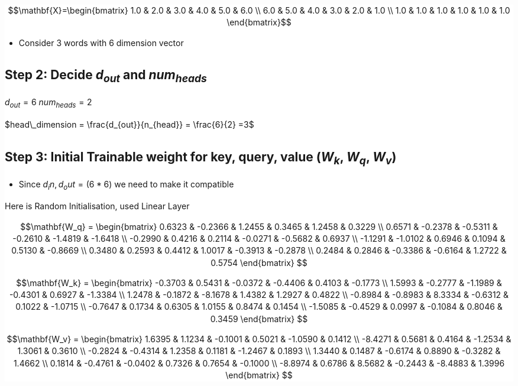 $$\mathbf{X}=\begin{bmatrix} 
1.0 & 2.0 & 3.0 & 4.0 & 5.0 & 6.0 \\ 
6.0 & 5.0 & 4.0 & 3.0 & 2.0 & 1.0 \\ 
1.0 & 1.0 & 1.0 & 1.0 & 1.0 & 1.0 
\end{bmatrix}$$

- Consider 3 words with 6 dimension vector

## Step 2: Decide $d_{out}$ and $num_{heads}$

$d_{out}=6$
$num_{heads}=2$

$head\_dimension = \frac{d_{out}}{n_{head}} = \frac{6}{2} =3$

## Step 3: Initial Trainable weight for key, query, value ($W_k$, $W_q$, $W_v$)

- Since $d_in, d_out =(6*6)$ we need to make it compatible

Here is Random Initialisation, used Linear Layer

$$\mathbf{W_q} = 
\begin{bmatrix} 
0.6323 & -0.2366 & 1.2455 & 0.3465 & 1.2458 & 0.3229 \\ 
0.6571 & -0.2378 & -0.5311 & -0.2610 & -1.4819 & -1.6418 \\ 
-0.2990 & 0.4216 & 0.2114 & -0.0271 & -0.5682 & 0.6937 \\ 
-1.1291 & -1.0102 & 0.6946 & 0.1094 & 0.5130 & -0.8669 \\ 
0.3480 & 0.2593 & 0.4412 & 1.0017 & -0.3913 & -0.2878 \\ 
0.2484 & 0.2846 & -0.3386 & -0.6164 & 1.2722 & 0.5754 
\end{bmatrix}
$$

$$\mathbf{W_k} = 
\begin{bmatrix} 
-0.3703 & 0.5431 & -0.0372 & -0.4406 & 0.4103 & -0.1773 \\ 
1.5993 & -0.2777 & -1.1989 & -0.4301 & 0.6927 & -1.3384 \\ 
1.2478 & -0.1872 & -8.1678 & 1.4382 & 1.2927 & 0.4822 \\ 
-0.8984 & -0.8983 & 8.3334 & -0.6312 & 0.1022 & -1.0715 \\ 
-0.7647 & 0.1734 & 0.6305 & 1.0155 & 0.8474 & 0.1454 \\ 
-1.5085 & -0.4529 & 0.0997 & -0.1084 & 0.8046 & 0.3459 
\end{bmatrix}
$$

$$\mathbf{W_v} = 
\begin{bmatrix} 
1.6395 & 1.1234 & -0.1001 & 0.5021 & -1.0590 & 0.1412 \\ 
-8.4271 & 0.5681 & 0.4164 & -1.2534 & 1.3061 & 0.3610 \\ 
-0.2824 & -0.4314 & 1.2358 & 0.1181 & -1.2467 & 0.1893 \\ 
1.3440 & 0.1487 & -0.6174 & 0.8890 & -0.3282 & 1.4662 \\ 
0.1814 & -0.4761 & -0.0402 & 0.7326 & 0.7654 & -0.1000 \\ 
-8.8974 & 0.6786 & 8.5682 & -0.2443 & -8.4883 & 1.3996 
\end{bmatrix}
$$
